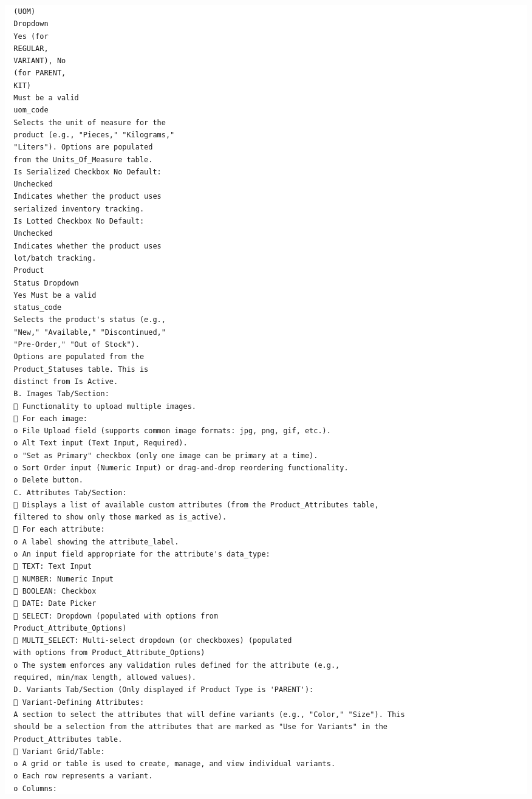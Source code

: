       (UOM)
      Dropdown
      Yes (for
      REGULAR,
      VARIANT), No
      (for PARENT,
      KIT)
      Must be a valid
      uom_code
      Selects the unit of measure for the
      product (e.g., "Pieces," "Kilograms,"
      "Liters"). Options are populated
      from the Units_Of_Measure table.
      Is Serialized Checkbox No Default:
      Unchecked
      Indicates whether the product uses
      serialized inventory tracking.
      Is Lotted Checkbox No Default:
      Unchecked
      Indicates whether the product uses
      lot/batch tracking.
      Product
      Status Dropdown
      Yes Must be a valid
      status_code
      Selects the product's status (e.g.,
      "New," "Available," "Discontinued,"
      "Pre-Order," "Out of Stock").
      Options are populated from the
      Product_Statuses table. This is
      distinct from Is Active.
      B. Images Tab/Section:
       Functionality to upload multiple images.
       For each image:
      o File Upload field (supports common image formats: jpg, png, gif, etc.).
      o Alt Text input (Text Input, Required).
      o "Set as Primary" checkbox (only one image can be primary at a time).
      o Sort Order input (Numeric Input) or drag-and-drop reordering functionality.
      o Delete button.
      C. Attributes Tab/Section:
       Displays a list of available custom attributes (from the Product_Attributes table,
      filtered to show only those marked as is_active).
       For each attribute:
      o A label showing the attribute_label.
      o An input field appropriate for the attribute's data_type:
       TEXT: Text Input
       NUMBER: Numeric Input
       BOOLEAN: Checkbox
       DATE: Date Picker
       SELECT: Dropdown (populated with options from
      Product_Attribute_Options)
       MULTI_SELECT: Multi-select dropdown (or checkboxes) (populated
      with options from Product_Attribute_Options)
      o The system enforces any validation rules defined for the attribute (e.g.,
      required, min/max length, allowed values).
      D. Variants Tab/Section (Only displayed if Product Type is 'PARENT'):
       Variant-Defining Attributes:
      A section to select the attributes that will define variants (e.g., "Color," "Size"). This
      should be a selection from the attributes that are marked as "Use for Variants" in the
      Product_Attributes table.
       Variant Grid/Table:
      o A grid or table is used to create, manage, and view individual variants.
      o Each row represents a variant.
      o Columns: